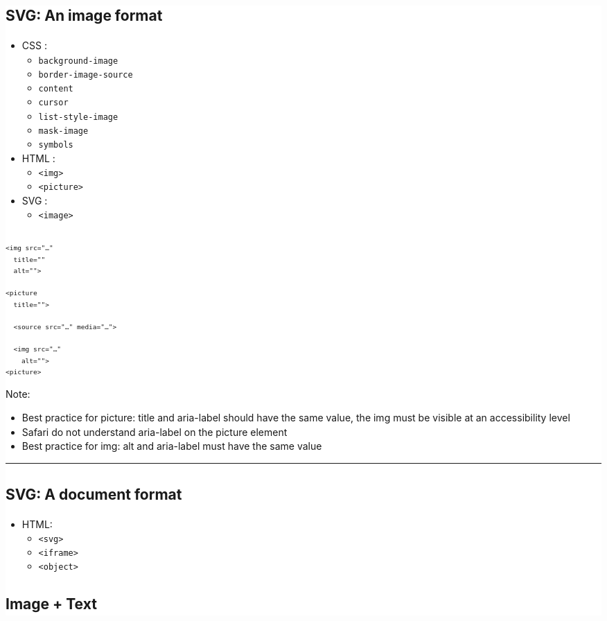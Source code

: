 
## SVG: An image format

- CSS : 
  - `background-image`
  - `border-image-source`
  - `content`
  - `cursor`
  - `list-style-image`
  - `mask-image`
  - `symbols`
- HTML : 
  - `<img>`
  - `<picture>`
- SVG : 
  - `<image>`




<pre style="font-size:0.8em"><code class="hljs" data-trim data-line-numbers="1,3,5,6,10-12">
&lt;img src="…"
  title=""
  alt=""&gt;

&lt;picture
  title=""&gt;

  &lt;source src="…" media="…"&gt;

  &lt;img src="…"
    alt=""&gt;
&lt;picture&gt;
</code></pre>

Note:
- Best practice for picture: title and aria-label should have the same value, the img must be visible at an accessibility level
- Safari do not understand aria-label on the picture element
- Best practice for img: alt and aria-label must have the same value

---

## SVG: A document format

- HTML: 
  - `<svg>`
  - `<iframe>`
  - `<object>`




## Image + Text
